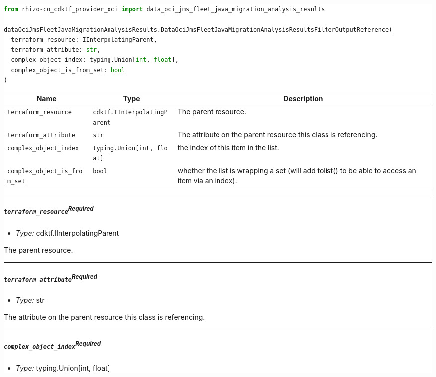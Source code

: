 ```python
from rhizo-co_cdktf_provider_oci import data_oci_jms_fleet_java_migration_analysis_results

dataOciJmsFleetJavaMigrationAnalysisResults.DataOciJmsFleetJavaMigrationAnalysisResultsFilterOutputReference(
  terraform_resource: IInterpolatingParent,
  terraform_attribute: str,
  complex_object_index: typing.Union[int, float],
  complex_object_is_from_set: bool
)
```

| **Name** | **Type** | **Description** |
| --- | --- | --- |
| <code><a href="#rhizo-co-terraform-provider-oci.dataOciJmsFleetJavaMigrationAnalysisResults.DataOciJmsFleetJavaMigrationAnalysisResultsFilterOutputReference.Initializer.parameter.terraformResource">terraform_resource</a></code> | <code>cdktf.IInterpolatingParent</code> | The parent resource. |
| <code><a href="#rhizo-co-terraform-provider-oci.dataOciJmsFleetJavaMigrationAnalysisResults.DataOciJmsFleetJavaMigrationAnalysisResultsFilterOutputReference.Initializer.parameter.terraformAttribute">terraform_attribute</a></code> | <code>str</code> | The attribute on the parent resource this class is referencing. |
| <code><a href="#rhizo-co-terraform-provider-oci.dataOciJmsFleetJavaMigrationAnalysisResults.DataOciJmsFleetJavaMigrationAnalysisResultsFilterOutputReference.Initializer.parameter.complexObjectIndex">complex_object_index</a></code> | <code>typing.Union[int, float]</code> | the index of this item in the list. |
| <code><a href="#rhizo-co-terraform-provider-oci.dataOciJmsFleetJavaMigrationAnalysisResults.DataOciJmsFleetJavaMigrationAnalysisResultsFilterOutputReference.Initializer.parameter.complexObjectIsFromSet">complex_object_is_from_set</a></code> | <code>bool</code> | whether the list is wrapping a set (will add tolist() to be able to access an item via an index). |

---

##### `terraform_resource`<sup>Required</sup> <a name="terraform_resource" id="rhizo-co-terraform-provider-oci.dataOciJmsFleetJavaMigrationAnalysisResults.DataOciJmsFleetJavaMigrationAnalysisResultsFilterOutputReference.Initializer.parameter.terraformResource"></a>

- *Type:* cdktf.IInterpolatingParent

The parent resource.

---

##### `terraform_attribute`<sup>Required</sup> <a name="terraform_attribute" id="rhizo-co-terraform-provider-oci.dataOciJmsFleetJavaMigrationAnalysisResults.DataOciJmsFleetJavaMigrationAnalysisResultsFilterOutputReference.Initializer.parameter.terraformAttribute"></a>

- *Type:* str

The attribute on the parent resource this class is referencing.

---

##### `complex_object_index`<sup>Required</sup> <a name="complex_object_index" id="rhizo-co-terraform-provider-oci.dataOciJmsFleetJavaMigrationAnalysisResults.DataOciJmsFleetJavaMigrationAnalysisResultsFilterOutputReference.Initializer.parameter.complexObjectIndex"></a>

- *Type:* typing.Union[int, float]
